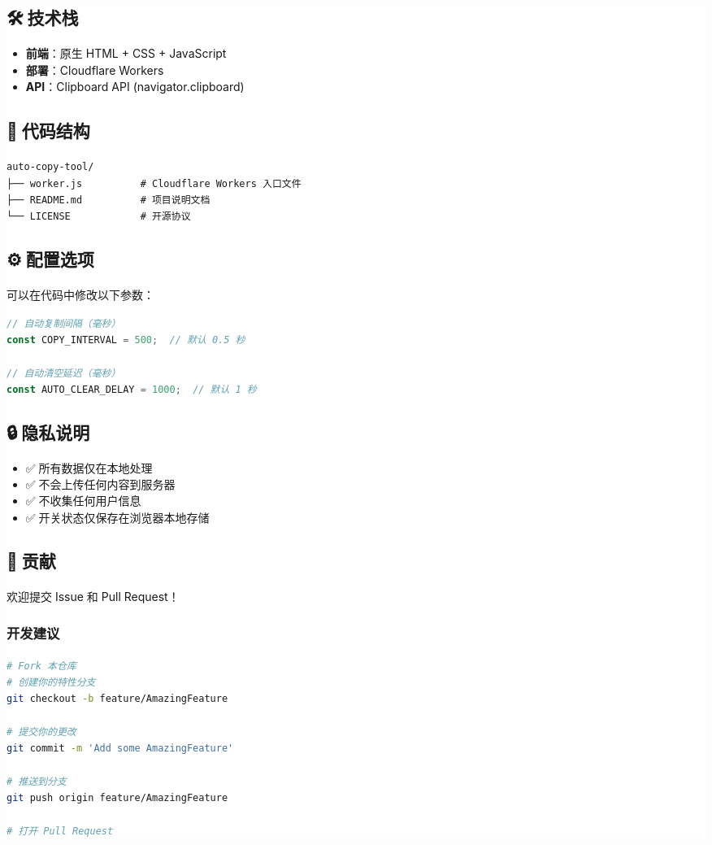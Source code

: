 ## 🛠️ 技术栈

- **前端**：原生 HTML + CSS + JavaScript
- **部署**：Cloudflare Workers
- **API**：Clipboard API (navigator.clipboard)

## 📝 代码结构
```
auto-copy-tool/
├── worker.js          # Cloudflare Workers 入口文件
├── README.md          # 项目说明文档
└── LICENSE            # 开源协议
```

## ⚙️ 配置选项

可以在代码中修改以下参数：
```javascript
// 自动复制间隔（毫秒）
const COPY_INTERVAL = 500;  // 默认 0.5 秒

// 自动清空延迟（毫秒）
const AUTO_CLEAR_DELAY = 1000;  // 默认 1 秒
```

## 🔒 隐私说明

- ✅ 所有数据仅在本地处理
- ✅ 不会上传任何内容到服务器
- ✅ 不收集任何用户信息
- ✅ 开关状态仅保存在浏览器本地存储

## 🤝 贡献

欢迎提交 Issue 和 Pull Request！

### 开发建议
```bash
# Fork 本仓库
# 创建你的特性分支
git checkout -b feature/AmazingFeature

# 提交你的更改
git commit -m 'Add some AmazingFeature'

# 推送到分支
git push origin feature/AmazingFeature

# 打开 Pull Request
```
